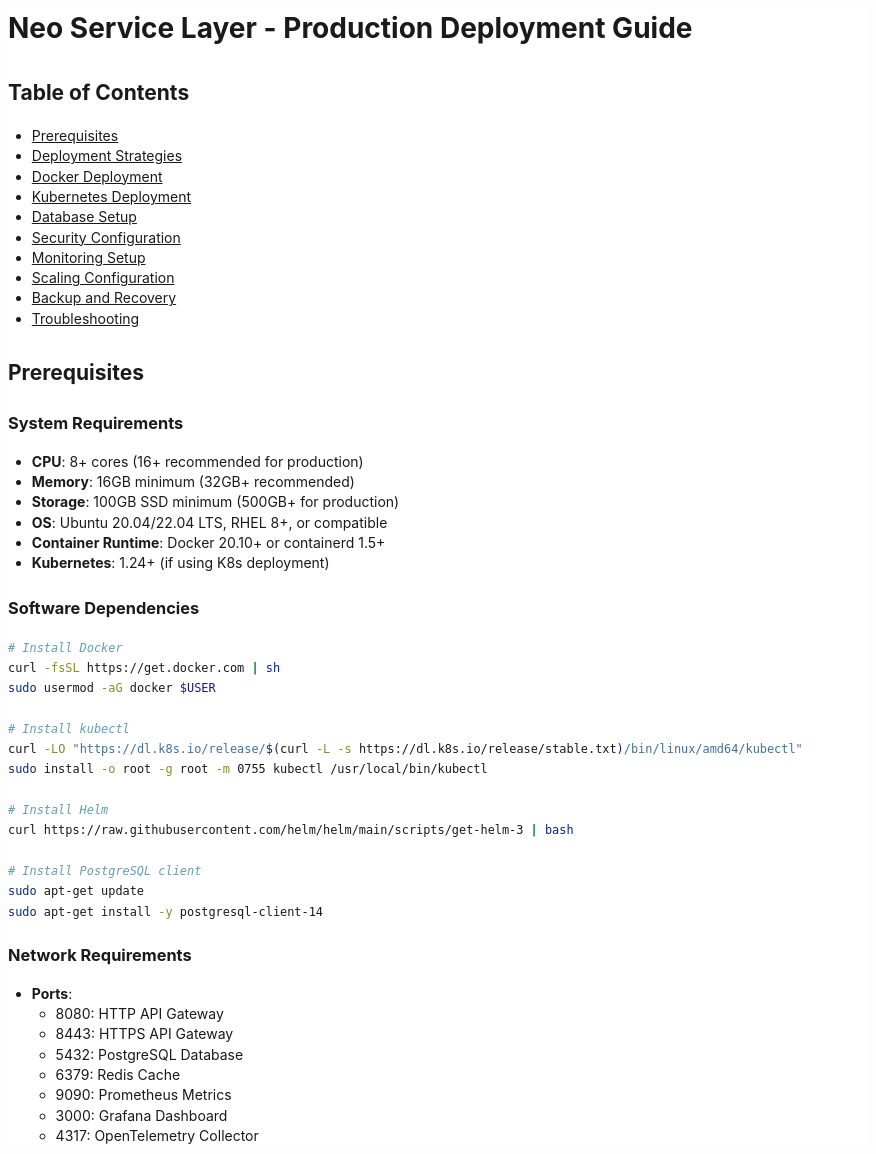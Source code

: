 # Neo Service Layer - Production Deployment Guide

## Table of Contents
- [Prerequisites](#prerequisites)
- [Deployment Strategies](#deployment-strategies)
- [Docker Deployment](#docker-deployment)
- [Kubernetes Deployment](#kubernetes-deployment)
- [Database Setup](#database-setup)
- [Security Configuration](#security-configuration)
- [Monitoring Setup](#monitoring-setup)
- [Scaling Configuration](#scaling-configuration)
- [Backup and Recovery](#backup-and-recovery)
- [Troubleshooting](#troubleshooting)

## Prerequisites

### System Requirements
- **CPU**: 8+ cores (16+ recommended for production)
- **Memory**: 16GB minimum (32GB+ recommended)
- **Storage**: 100GB SSD minimum (500GB+ for production)
- **OS**: Ubuntu 20.04/22.04 LTS, RHEL 8+, or compatible
- **Container Runtime**: Docker 20.10+ or containerd 1.5+
- **Kubernetes**: 1.24+ (if using K8s deployment)

### Software Dependencies
```bash
# Install Docker
curl -fsSL https://get.docker.com | sh
sudo usermod -aG docker $USER

# Install kubectl
curl -LO "https://dl.k8s.io/release/$(curl -L -s https://dl.k8s.io/release/stable.txt)/bin/linux/amd64/kubectl"
sudo install -o root -g root -m 0755 kubectl /usr/local/bin/kubectl

# Install Helm
curl https://raw.githubusercontent.com/helm/helm/main/scripts/get-helm-3 | bash

# Install PostgreSQL client
sudo apt-get update
sudo apt-get install -y postgresql-client-14
```

### Network Requirements
- **Ports**:
  - 8080: HTTP API Gateway
  - 8443: HTTPS API Gateway
  - 5432: PostgreSQL Database
  - 6379: Redis Cache
  - 9090: Prometheus Metrics
  - 3000: Grafana Dashboard
  - 4317: OpenTelemetry Collector
